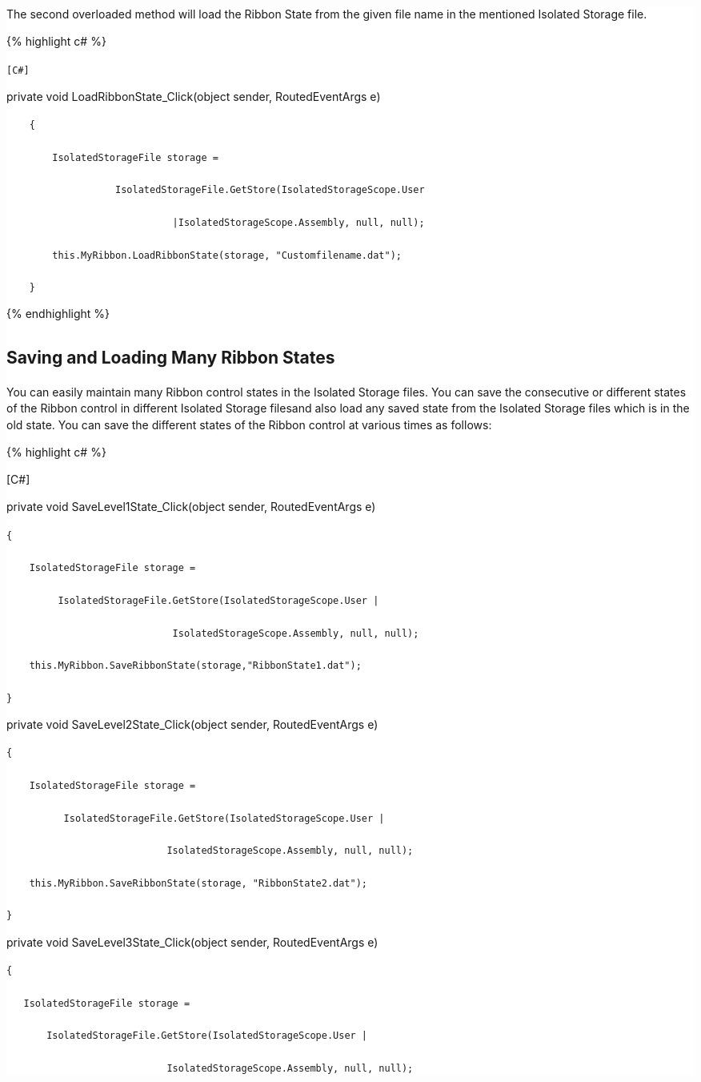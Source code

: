 
The second overloaded method will load the Ribbon State from the given file name in the mentioned Isolated Storage file.

{% highlight c# %}
 
    [C#]

private void LoadRibbonState_Click(object sender, RoutedEventArgs e)

        {

            IsolatedStorageFile storage = 

                       IsolatedStorageFile.GetStore(IsolatedStorageScope.User 

                                 |IsolatedStorageScope.Assembly, null, null);

            this.MyRibbon.LoadRibbonState(storage, "Customfilename.dat");

        }

 {% endhighlight %}







## Saving and Loading Many Ribbon States

You can easily maintain many Ribbon control states in the Isolated Storage files. You can save the consecutive or different states of the Ribbon control in different Isolated Storage filesand also  load any saved state from the Isolated Storage files which is in the old state. You can save the different states of the Ribbon control at various times as follows:

{% highlight c# %}
 
   [C#]

private void SaveLevel1State_Click(object sender, RoutedEventArgs e)

    {

        IsolatedStorageFile storage = 

             IsolatedStorageFile.GetStore(IsolatedStorageScope.User | 

                                 IsolatedStorageScope.Assembly, null, null);

        this.MyRibbon.SaveRibbonState(storage,"RibbonState1.dat");       

    }



private void SaveLevel2State_Click(object sender, RoutedEventArgs e)

    {

        IsolatedStorageFile storage = 

              IsolatedStorageFile.GetStore(IsolatedStorageScope.User | 

                                IsolatedStorageScope.Assembly, null, null);

        this.MyRibbon.SaveRibbonState(storage, "RibbonState2.dat");

    }



private void SaveLevel3State_Click(object sender, RoutedEventArgs e)

    {

       IsolatedStorageFile storage = 

           IsolatedStorageFile.GetStore(IsolatedStorageScope.User | 

                                IsolatedStorageScope.Assembly, null, null);